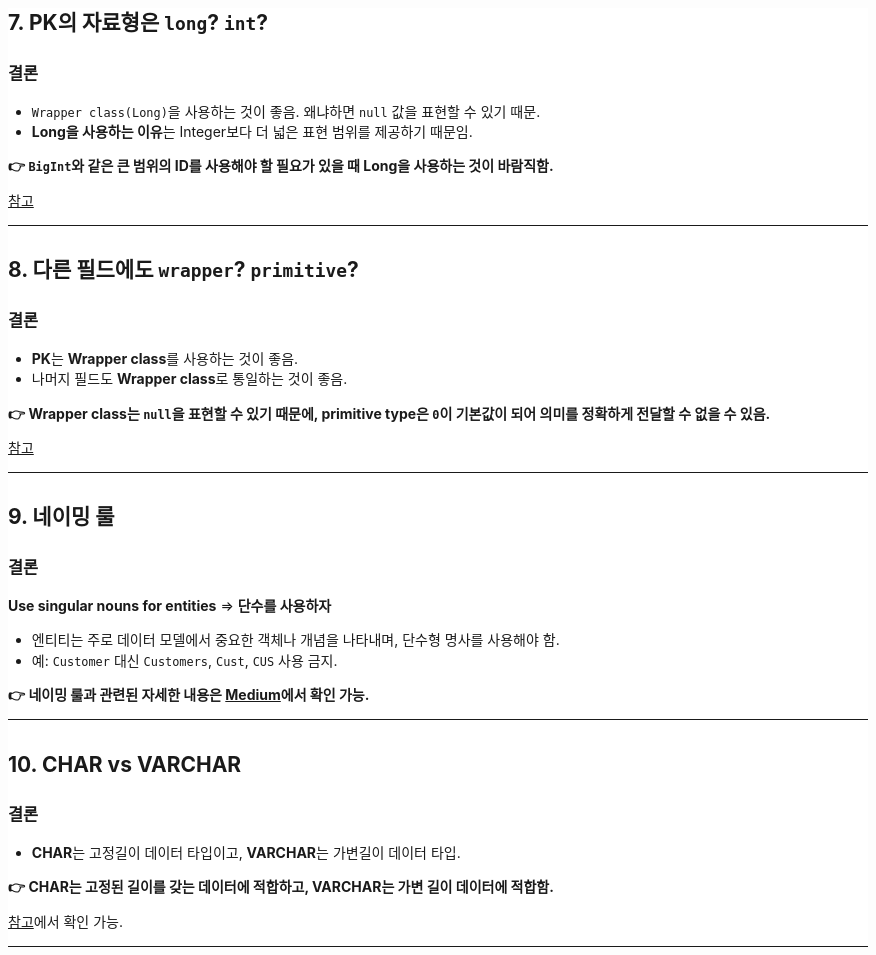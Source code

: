 ## 7. PK의 자료형은 `long`? `int`?

### 결론

- `Wrapper class(Long)`을 사용하는 것이 좋음. 왜냐하면 `null` 값을 표현할 수 있기 때문.
- **Long을 사용하는 이유**는 Integer보다 더 넓은 표현 범위를 제공하기 때문임.

**👉 `BigInt`와 같은 큰 범위의 ID를 사용해야 할 필요가 있을 때 Long을 사용하는 것이 바람직함.**

[참고](https://www.inflearn.com/community/questions/260916/id%EA%B0%92%EC%9D%84-long-%ED%83%80%EC%9E%85%EC%9C%BC%EB%A1%9C-%EC%A7%80%EC%A0%95%ED%95%98%EB%8A%94-%EC%9D%B4%EC%9C%A0%EA%B0%80-%EB%94%B0%EB%A1%9C-%EC%9E%88%EB%82%98%EC%9A%94)

---

## 8. 다른 필드에도 `wrapper`? `primitive`?

### 결론

- **PK**는 **Wrapper class**를 사용하는 것이 좋음.
- 나머지 필드도 **Wrapper class**로 통일하는 것이 좋음.

**👉 Wrapper class는 `null`을 표현할 수 있기 때문에, primitive type은 `0`이 기본값이 되어 의미를 정확하게 전달할 수 없을 수 있음.**

[참고](https://0soo.tistory.com/121?category=600115)

---

## 9. 네이밍 룰

### 결론

**Use singular nouns for entities** ⇒ **단수를 사용하자**

- 엔티티는 주로 데이터 모델에서 중요한 객체나 개념을 나타내며, 단수형 명사를 사용해야 함.
- 예: `Customer` 대신 `Customers`, `Cust`, `CUS` 사용 금지.

**👉 네이밍 룰과 관련된 자세한 내용은 [Medium](https://medium.com/@fbnlsr/the-table-naming-dilemma-singular-vs-plural-dc260d90aaff)에서 확인 가능.**

---

## 10. CHAR vs VARCHAR

### 결론

- **CHAR**는 고정길이 데이터 타입이고, **VARCHAR**는 가변길이 데이터 타입.

**👉 CHAR는 고정된 길이를 갖는 데이터에 적합하고, VARCHAR는 가변 길이 데이터에 적합함.**

[참고](https://kghworks.tistory.com/177)에서 확인 가능.


---
